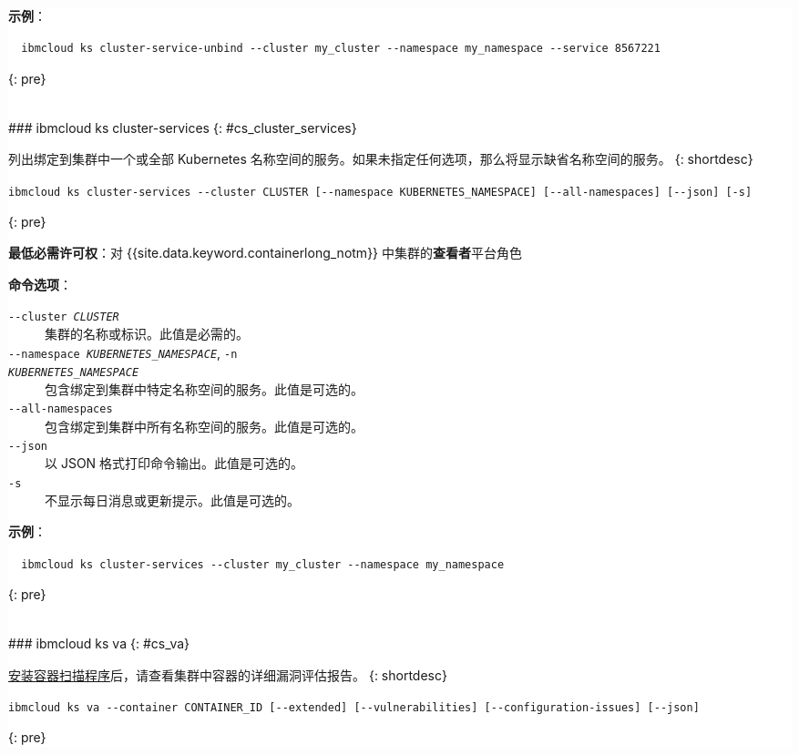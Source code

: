 **示例**：
```
  ibmcloud ks cluster-service-unbind --cluster my_cluster --namespace my_namespace --service 8567221
  ```
{: pre}

</br>
### ibmcloud ks cluster-services
{: #cs_cluster_services}

列出绑定到集群中一个或全部 Kubernetes 名称空间的服务。如果未指定任何选项，那么将显示缺省名称空间的服务。
{: shortdesc}

```
ibmcloud ks cluster-services --cluster CLUSTER [--namespace KUBERNETES_NAMESPACE] [--all-namespaces] [--json] [-s]
```
{: pre}

**最低必需许可权**：对 {{site.data.keyword.containerlong_notm}} 中集群的**查看者**平台角色

**命令选项**：
<dl>
<dt><code>--cluster <em>CLUSTER</em></code></dt>
<dd>集群的名称或标识。此值是必需的。</dd>

<dt><code>--namespace <em>KUBERNETES_NAMESPACE</em></code>, <code>-n
<em>KUBERNETES_NAMESPACE</em></code></dt>
<dd>包含绑定到集群中特定名称空间的服务。此值是可选的。</dd>

<dt><code>--all-namespaces</code></dt>
<dd>包含绑定到集群中所有名称空间的服务。此值是可选的。</dd>

<dt><code>--json</code></dt>
<dd>以 JSON 格式打印命令输出。此值是可选的。</dd>

<dt><code>-s</code></dt>
<dd>不显示每日消息或更新提示。此值是可选的。</dd>
</dl>

**示例**：
```
  ibmcloud ks cluster-services --cluster my_cluster --namespace my_namespace
  ```
{: pre}

</br>
### ibmcloud ks va
{: #cs_va}

[安装容器扫描程序](/docs/services/va?topic=va-va_index#va_install_container_scanner)后，请查看集群中容器的详细漏洞评估报告。
{: shortdesc}

```
ibmcloud ks va --container CONTAINER_ID [--extended] [--vulnerabilities] [--configuration-issues] [--json]
```
{: pre}
